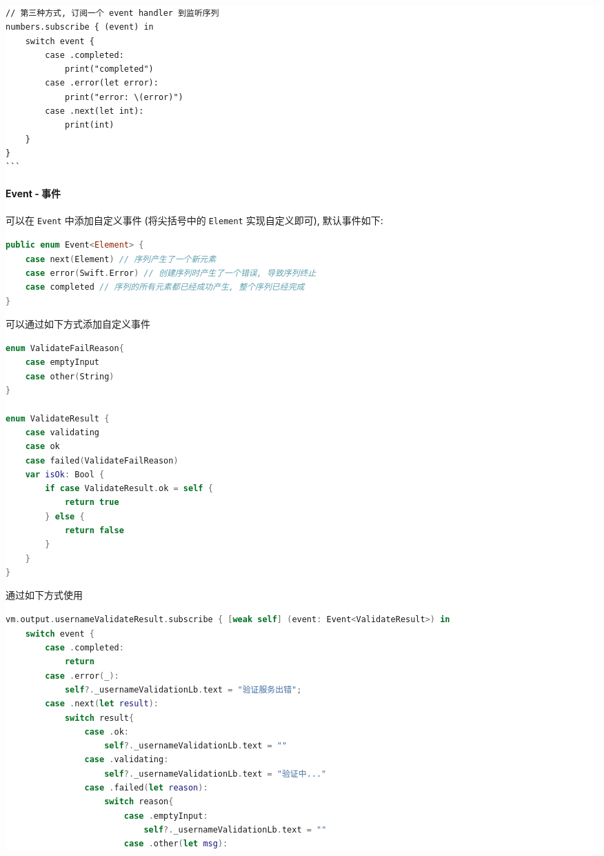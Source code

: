     // 第三种方式, 订阅一个 event handler 到监听序列
    numbers.subscribe { (event) in
        switch event {
            case .completed:
                print("completed")
            case .error(let error):
                print("error: \(error)")
            case .next(let int):
                print(int)
        }
    }
    ```

#### Event - 事件

可以在 `Event` 中添加自定义事件 (将尖括号中的 `Element` 实现自定义即可), 默认事件如下:

```swift
public enum Event<Element> {
    case next(Element) // 序列产生了一个新元素
    case error(Swift.Error) // 创建序列时产生了一个错误, 导致序列终止
    case completed // 序列的所有元素都已经成功产生, 整个序列已经完成
}
```

可以通过如下方式添加自定义事件

```swift
enum ValidateFailReason{
    case emptyInput
    case other(String)
}

enum ValidateResult {
    case validating
    case ok
    case failed(ValidateFailReason)
    var isOk: Bool {
        if case ValidateResult.ok = self {
            return true
        } else {
            return false
        }
    }
}
```

通过如下方式使用

```swift
vm.output.usernameValidateResult.subscribe { [weak self] (event: Event<ValidateResult>) in
    switch event {
        case .completed:
            return
        case .error(_):
            self?._usernameValidationLb.text = "验证服务出错";
        case .next(let result):
            switch result{
                case .ok:
                    self?._usernameValidationLb.text = ""
                case .validating:
                    self?._usernameValidationLb.text = "验证中..."
                case .failed(let reason):
                    switch reason{
                        case .emptyInput:
                            self?._usernameValidationLb.text = ""
                        case .other(let msg):
```